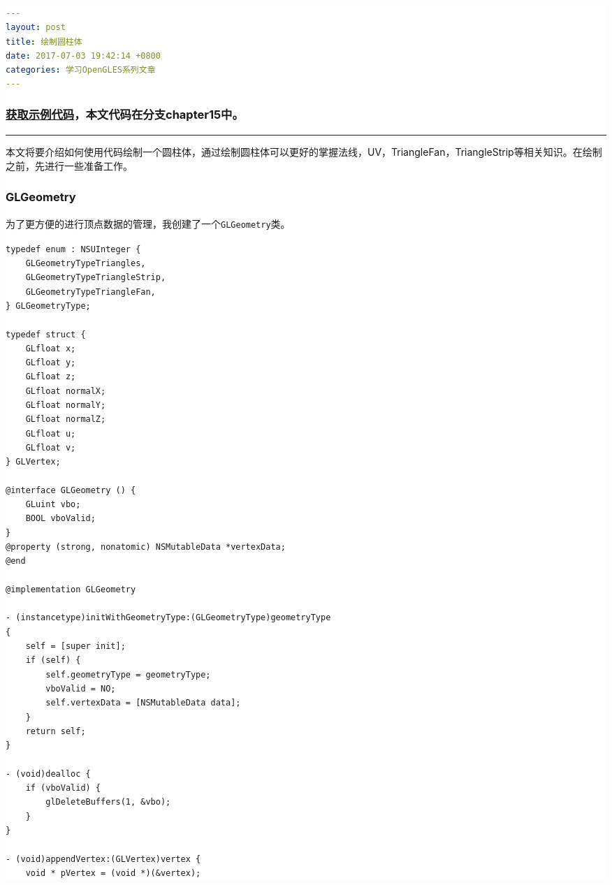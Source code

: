 ```yaml
---
layout: post
title: 绘制圆柱体
date: 2017-07-03 19:42:14 +0800
categories: 学习OpenGLES系列文章
---
```


### [获取示例代码](https://github.com/SquarePants1991/OpenGLESLearn)，本文代码在分支chapter15中。
***

本文将要介绍如何使用代码绘制一个圆柱体，通过绘制圆柱体可以更好的掌握法线，UV，TriangleFan，TriangleStrip等相关知识。在绘制之前，先进行一些准备工作。

### GLGeometry
为了更方便的进行顶点数据的管理，我创建了一个`GLGeometry`类。
```
typedef enum : NSUInteger {
    GLGeometryTypeTriangles,
    GLGeometryTypeTriangleStrip,
    GLGeometryTypeTriangleFan,
} GLGeometryType;

typedef struct {
    GLfloat x;
    GLfloat y;
    GLfloat z;
    GLfloat normalX;
    GLfloat normalY;
    GLfloat normalZ;
    GLfloat u;
    GLfloat v;
} GLVertex;

@interface GLGeometry () {
    GLuint vbo;
    BOOL vboValid;
}
@property (strong, nonatomic) NSMutableData *vertexData;
@end

@implementation GLGeometry

- (instancetype)initWithGeometryType:(GLGeometryType)geometryType
{
    self = [super init];
    if (self) {
        self.geometryType = geometryType;
        vboValid = NO;
        self.vertexData = [NSMutableData data];
    }
    return self;
}

- (void)dealloc {
    if (vboValid) {
        glDeleteBuffers(1, &vbo);
    }
}

- (void)appendVertex:(GLVertex)vertex {
    void * pVertex = (void *)(&vertex);
```